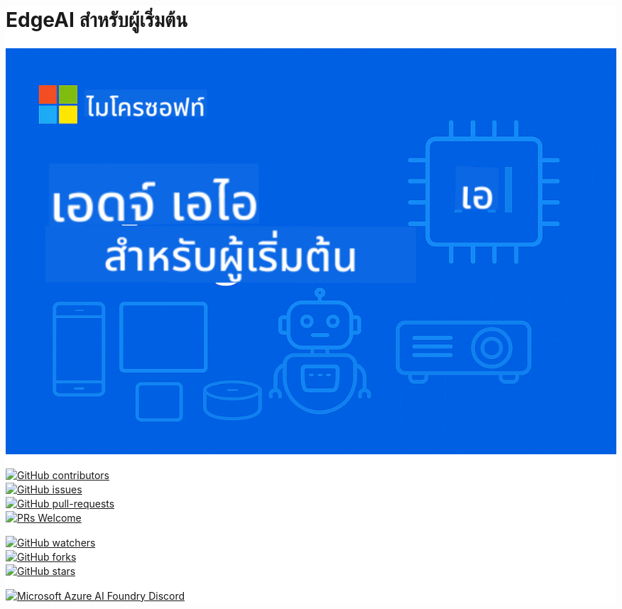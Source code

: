 
# EdgeAI สำหรับผู้เริ่มต้น

![ภาพหน้าปกคอร์ส](../../translated_images/cover.eb18d1b9605d754b30973f4e17c6e11ea4f8473d9686ee378d6e7b44e3c70ac7.th.png)

[![GitHub contributors](https://img.shields.io/github/contributors/microsoft/edgeai-for-beginners.svg)](https://GitHub.com/microsoft/edgeai-for-beginners/graphs/contributors)  
[![GitHub issues](https://img.shields.io/github/issues/microsoft/edgeai-for-beginners.svg)](https://GitHub.com/microsoft/edgeai-for-beginners/issues)  
[![GitHub pull-requests](https://img.shields.io/github/issues-pr/microsoft/edgeai-for-beginners.svg)](https://GitHub.com/microsoft/edgeai-for-beginners/pulls)  
[![PRs Welcome](https://img.shields.io/badge/PRs-welcome-brightgreen.svg?style=flat-square)](http://makeapullrequest.com)  

[![GitHub watchers](https://img.shields.io/github/watchers/microsoft/edgeai-for-beginners.svg?style=social&label=Watch)](https://GitHub.com/microsoft/edgeai-for-beginners/watchers)  
[![GitHub forks](https://img.shields.io/github/forks/microsoft/edgeai-for-beginners.svg?style=social&label=Fork)](https://GitHub.com/microsoft/edgeai-for-beginners/fork)  
[![GitHub stars](https://img.shields.io/github/stars/microsoft/edgeai-for-beginners?style=social&label=Star)](https://GitHub.com/microsoft/edgeai-for-beginners/stargazers)  

[![Microsoft Azure AI Foundry Discord](https://dcbadge.limes.pink/api/server/ByRwuEEgH4)](https://discord.com/invite/ByRwuEEgH4)

